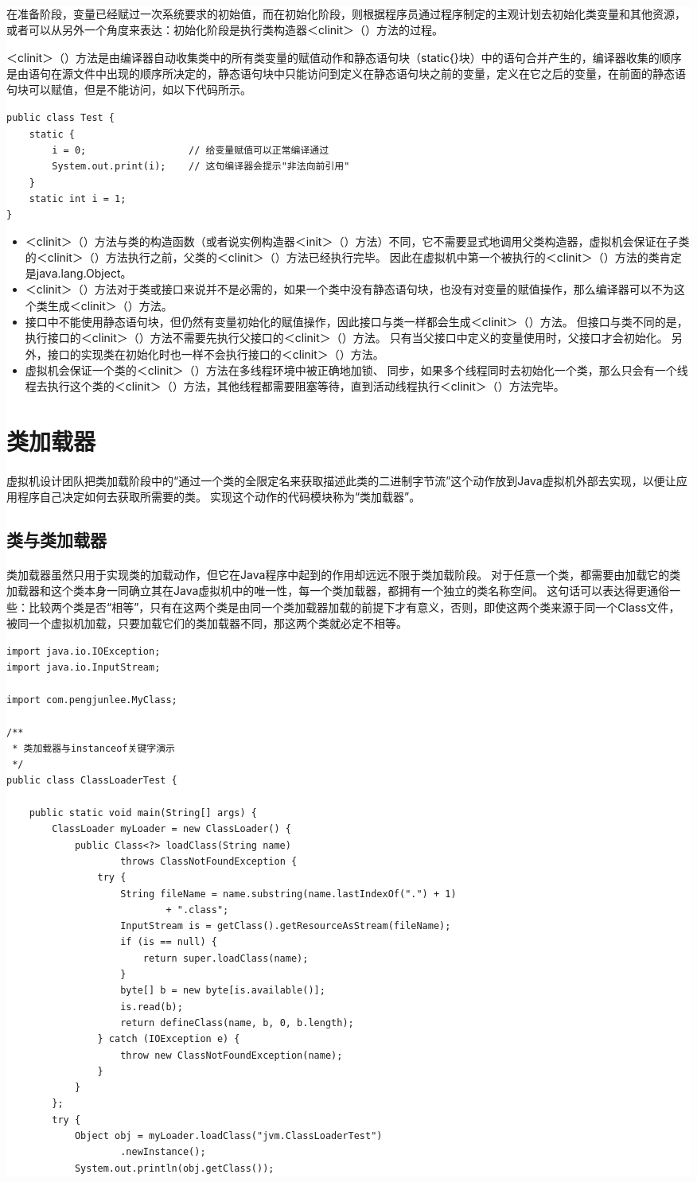 在准备阶段，变量已经赋过一次系统要求的初始值，而在初始化阶段，则根据程序员通过程序制定的主观计划去初始化类变量和其他资源，或者可以从另外一个角度来表达：初始化阶段是执行类构造器＜clinit＞（）方法的过程。 

＜clinit＞（）方法是由编译器自动收集类中的所有类变量的赋值动作和静态语句块（static{}块）中的语句合并产生的，编译器收集的顺序是由语句在源文件中出现的顺序所决定的，静态语句块中只能访问到定义在静态语句块之前的变量，定义在它之后的变量，在前面的静态语句块可以赋值，但是不能访问，如以下代码所示。

	public class Test {
		static {
			i = 0;                  // 给变量赋值可以正常编译通过
			System.out.print(i);    // 这句编译器会提示"非法向前引用"
		}
		static int i = 1;
	}

- ＜clinit＞（）方法与类的构造函数（或者说实例构造器＜init＞（）方法）不同，它不需要显式地调用父类构造器，虚拟机会保证在子类的＜clinit＞（）方法执行之前，父类的＜clinit＞（）方法已经执行完毕。 因此在虚拟机中第一个被执行的＜clinit＞（）方法的类肯定是java.lang.Object。
- ＜clinit＞（）方法对于类或接口来说并不是必需的，如果一个类中没有静态语句块，也没有对变量的赋值操作，那么编译器可以不为这个类生成＜clinit＞（）方法。
- 接口中不能使用静态语句块，但仍然有变量初始化的赋值操作，因此接口与类一样都会生成＜clinit＞（）方法。 但接口与类不同的是，执行接口的＜clinit＞（）方法不需要先执行父接口的＜clinit＞（）方法。 只有当父接口中定义的变量使用时，父接口才会初始化。 另外，接口的实现类在初始化时也一样不会执行接口的＜clinit＞（）方法。
- 虚拟机会保证一个类的＜clinit＞（）方法在多线程环境中被正确地加锁、 同步，如果多个线程同时去初始化一个类，那么只会有一个线程去执行这个类的＜clinit＞（）方法，其他线程都需要阻塞等待，直到活动线程执行＜clinit＞（）方法完毕。

# 类加载器

虚拟机设计团队把类加载阶段中的“通过一个类的全限定名来获取描述此类的二进制字节流”这个动作放到Java虚拟机外部去实现，以便让应用程序自己决定如何去获取所需要的类。 实现这个动作的代码模块称为“类加载器”。

## 类与类加载器
类加载器虽然只用于实现类的加载动作，但它在Java程序中起到的作用却远远不限于类加载阶段。 对于任意一个类，都需要由加载它的类加载器和这个类本身一同确立其在Java虚拟机中的唯一性，每一个类加载器，都拥有一个独立的类名称空间。 这句话可以表达得更通俗一些：比较两个类是否“相等”，只有在这两个类是由同一个类加载器加载的前提下才有意义，否则，即使这两个类来源于同一个Class文件，被同一个虚拟机加载，只要加载它们的类加载器不同，那这两个类就必定不相等。 

	import java.io.IOException;
	import java.io.InputStream;
	 
	import com.pengjunlee.MyClass;
	 
	/**
	 * 类加载器与instanceof关键字演示
	 */
	public class ClassLoaderTest {
	 
		public static void main(String[] args) {
			ClassLoader myLoader = new ClassLoader() {
				public Class<?> loadClass(String name)
						throws ClassNotFoundException {
					try {
						String fileName = name.substring(name.lastIndexOf(".") + 1)
								+ ".class";
						InputStream is = getClass().getResourceAsStream(fileName);
						if (is == null) {
							return super.loadClass(name);
						}
						byte[] b = new byte[is.available()];
						is.read(b);
						return defineClass(name, b, 0, b.length);
					} catch (IOException e) {
						throw new ClassNotFoundException(name);
					}
				}
			};
			try {
				Object obj = myLoader.loadClass("jvm.ClassLoaderTest")
						.newInstance();
				System.out.println(obj.getClass());